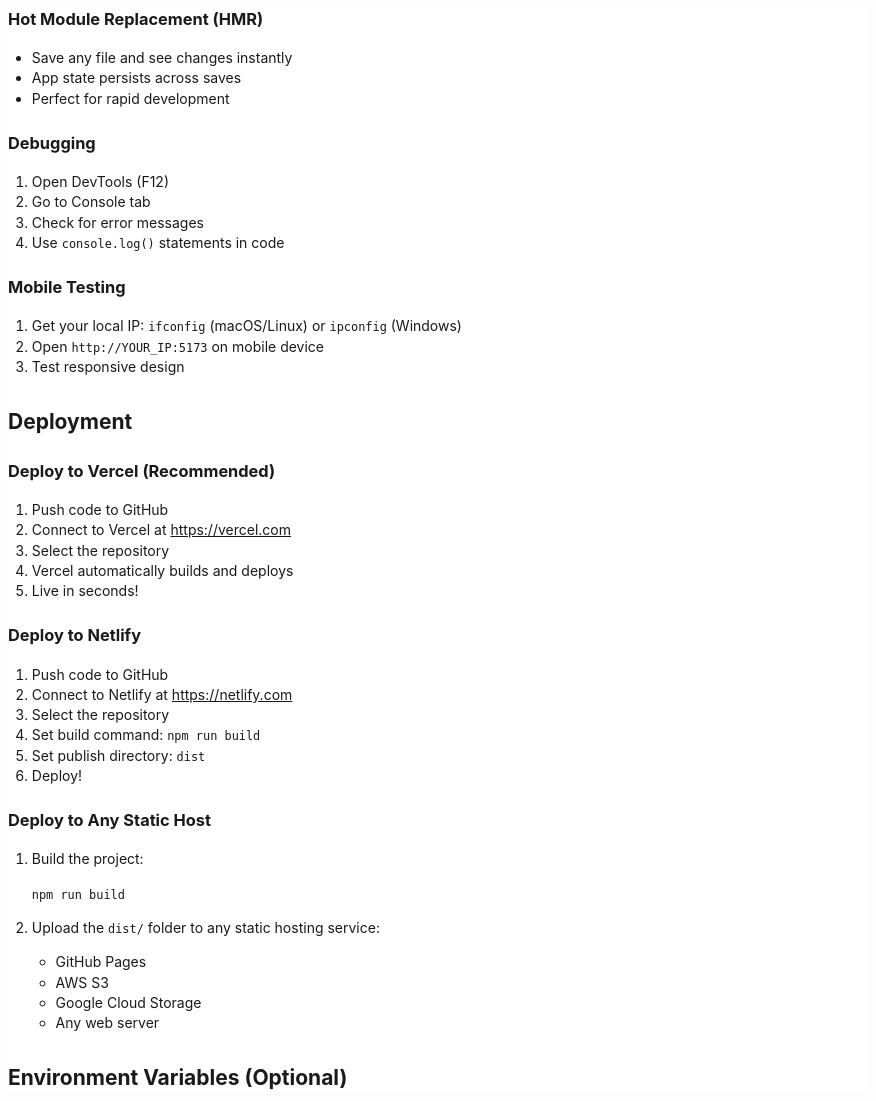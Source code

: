 ### Hot Module Replacement (HMR)
- Save any file and see changes instantly
- App state persists across saves
- Perfect for rapid development

### Debugging
1. Open DevTools (F12)
2. Go to Console tab
3. Check for error messages
4. Use `console.log()` statements in code

### Mobile Testing
1. Get your local IP: `ifconfig` (macOS/Linux) or `ipconfig` (Windows)
2. Open `http://YOUR_IP:5173` on mobile device
3. Test responsive design

## Deployment

### Deploy to Vercel (Recommended)

1. Push code to GitHub
2. Connect to Vercel at https://vercel.com
3. Select the repository
4. Vercel automatically builds and deploys
5. Live in seconds!

### Deploy to Netlify

1. Push code to GitHub
2. Connect to Netlify at https://netlify.com
3. Select the repository
4. Set build command: `npm run build`
5. Set publish directory: `dist`
6. Deploy!

### Deploy to Any Static Host

1. Build the project:
   ```bash
   npm run build
   ```

2. Upload the `dist/` folder to any static hosting service:
   - GitHub Pages
   - AWS S3
   - Google Cloud Storage
   - Any web server

## Environment Variables (Optional)
